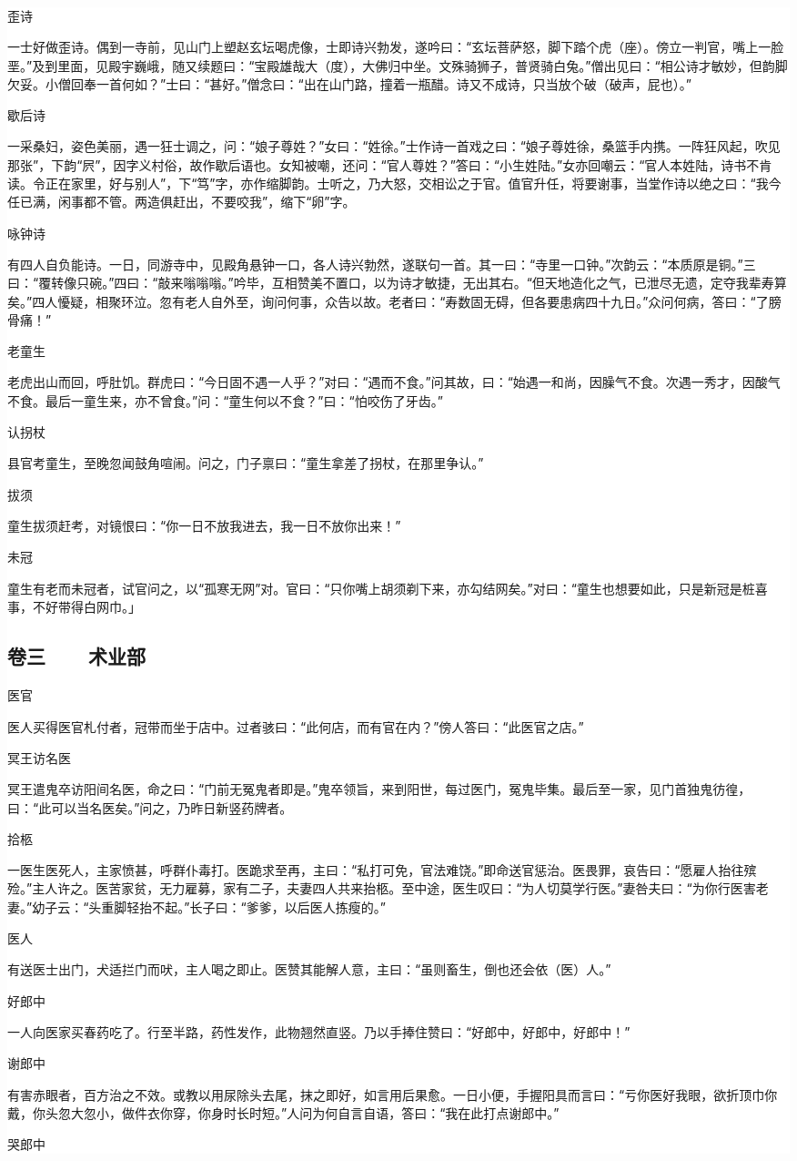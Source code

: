 歪诗  

一士好做歪诗。偶到一寺前，见山门上塑赵玄坛喝虎像，士即诗兴勃发，遂吟曰：“玄坛菩萨怒，脚下踏个虎（座）。傍立一判官，嘴上一脸垩。”及到里面，见殿宇巍峨，随又续题曰：“宝殿雄哉大（度），大佛归中坐。文殊骑狮子，普贤骑白兔。”僧出见曰：“相公诗才敏妙，但韵脚欠妥。小僧回奉一首何如？”士曰：“甚好。”僧念曰：“出在山门路，撞着一瓶醋。诗又不成诗，只当放个破（破声，屁也）。”  

歇后诗  

一采桑妇，姿色美丽，遇一狂士调之，问：“娘子尊姓？”女曰：“姓徐。”士作诗一首戏之曰：“娘子尊姓徐，桑篮手内携。一阵狂风起，吹见那张”，下韵“屄”，因字义村俗，故作歇后语也。女知被嘲，还问：“官人尊姓？”答曰：“小生姓陆。”女亦回嘲云：“官人本姓陆，诗书不肯读。令正在家里，好与别人”，下“笃”字，亦作缩脚韵。士听之，乃大怒，交相讼之于官。值官升任，将要谢事，当堂作诗以绝之曰：“我今任已满，闲事都不管。两造俱赶出，不要咬我”，缩下“卵”字。  

咏钟诗  

有四人自负能诗。一日，同游寺中，见殿角悬钟一口，各人诗兴勃然，遂联句一首。其一曰：“寺里一口钟。”次韵云：“本质原是铜。”三曰：“覆转像只碗。”四曰：“敲来嗡嗡嗡。”吟毕，互相赞美不置口，以为诗才敏捷，无出其右。“但天地造化之气，已泄尽无遗，定夺我辈寿算矣。”四人懮疑，相聚环泣。忽有老人自外至，询问何事，众告以故。老者曰：“寿数固无碍，但各要患病四十九日。”众问何病，答曰：“了膀骨痛！”  

老童生  

老虎出山而回，呼肚饥。群虎曰：“今日固不遇一人乎？”对曰：“遇而不食。”问其故，曰：“始遇一和尚，因臊气不食。次遇一秀才，因酸气不食。最后一童生来，亦不曾食。”问：“童生何以不食？”曰：“怕咬伤了牙齿。”  

认拐杖  

县官考童生，至晚忽闻鼓角喧闹。问之，门子禀曰：“童生拿差了拐杖，在那里争认。”  

拔须  

童生拔须赶考，对镜恨曰：“你一日不放我进去，我一日不放你出来！”  

未冠  

童生有老而未冠者，试官问之，以“孤寒无网”对。官曰：“只你嘴上胡须剃下来，亦勾结网矣。”对曰：“童生也想要如此，只是新冠是桩喜事，不好带得白网巾。」  

## 卷三　　 术业部  

医官  

医人买得医官札付者，冠带而坐于店中。过者骇曰：“此何店，而有官在内？”傍人答曰：“此医官之店。”  

冥王访名医  

冥王遣鬼卒访阳间名医，命之曰：“门前无冤鬼者即是。”鬼卒领旨，来到阳世，每过医门，冤鬼毕集。最后至一家，见门首独鬼彷徨，曰：“此可以当名医矣。”问之，乃昨日新竖药牌者。  

拾柩  

一医生医死人，主家愤甚，呼群仆毒打。医跪求至再，主曰：“私打可免，官法难饶。”即命送官惩治。医畏罪，哀告曰：“愿雇人抬往殡殓。”主人许之。医苦家贫，无力雇募，家有二子，夫妻四人共来抬柩。至中途，医生叹曰：“为人切莫学行医。”妻咎夫曰：“为你行医害老妻。”幼子云：“头重脚轻抬不起。”长子曰：“爹爹，以后医人拣瘦的。”  

医人  

有送医士出门，犬适拦门而吠，主人喝之即止。医赞其能解人意，主曰：“虽则畜生，倒也还会依（医）人。”  

好郎中  

一人向医家买春药吃了。行至半路，药性发作，此物翘然直竖。乃以手捧住赞曰：“好郎中，好郎中，好郎中！”  

谢郎中  

有害赤眼者，百方治之不效。或教以用尿除头去尾，抹之即好，如言用后果愈。一日小便，手握阳具而言曰：“亏你医好我眼，欲折顶巾你戴，你头忽大忽小，做件衣你穿，你身时长时短。”人问为何自言自语，答曰：“我在此打点谢郎中。”  

哭郎中  
